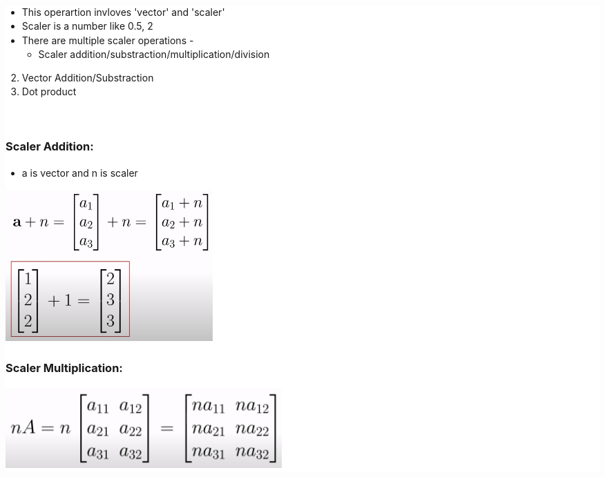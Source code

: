    - This operartion invloves 'vector' and 'scaler'
   - Scaler is a number like 0.5, 2
   - There are multiple scaler operations -
     - Scaler addition/substraction/multiplication/division

2. Vector Addition/Substraction
3. Dot product

&nbsp;

### Scaler Addition:

- a is vector and n is scaler

<img src="../images/2-scaler-addition.png" alt="scaler-addition" width="300">

### Scaler Multiplication:

<img src="../images/2-scalar-multiplication.png" alt="scaler-addition" width="400">
